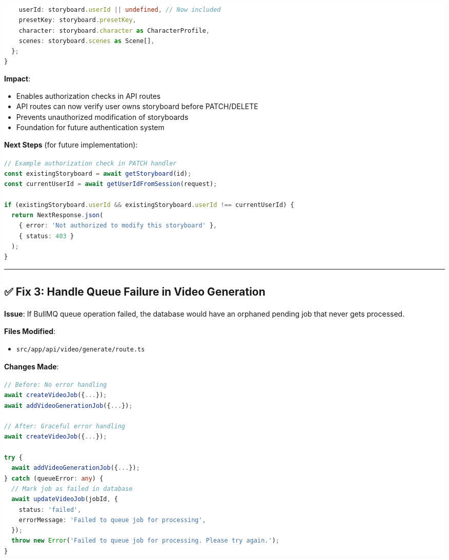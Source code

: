 ```typescript
    userId: storyboard.userId || undefined, // Now included
    presetKey: storyboard.presetKey,
    character: storyboard.character as CharacterProfile,
    scenes: storyboard.scenes as Scene[],
  };
}
```

**Impact**:
- Enables authorization checks in API routes
- API routes can now verify user owns storyboard before PATCH/DELETE
- Prevents unauthorized modification of storyboards
- Foundation for future authentication system

**Next Steps** (for future implementation):
```typescript
// Example authorization check in PATCH handler
const existingStoryboard = await getStoryboard(id);
const currentUserId = await getUserIdFromSession(request);

if (existingStoryboard.userId && existingStoryboard.userId !== currentUserId) {
  return NextResponse.json(
    { error: 'Not authorized to modify this storyboard' },
    { status: 403 }
  );
}
```

---

## ✅ Fix 3: Handle Queue Failure in Video Generation

**Issue**: If BullMQ queue operation failed, the database would have an orphaned pending job that never gets processed.

**Files Modified**:
- `src/app/api/video/generate/route.ts`

**Changes Made**:
```typescript
// Before: No error handling
await createVideoJob({...});
await addVideoGenerationJob({...});

// After: Graceful error handling
await createVideoJob({...});

try {
  await addVideoGenerationJob({...});
} catch (queueError: any) {
  // Mark job as failed in database
  await updateVideoJob(jobId, {
    status: 'failed',
    errorMessage: 'Failed to queue job for processing',
  });
  throw new Error('Failed to queue job for processing. Please try again.');
}
```
